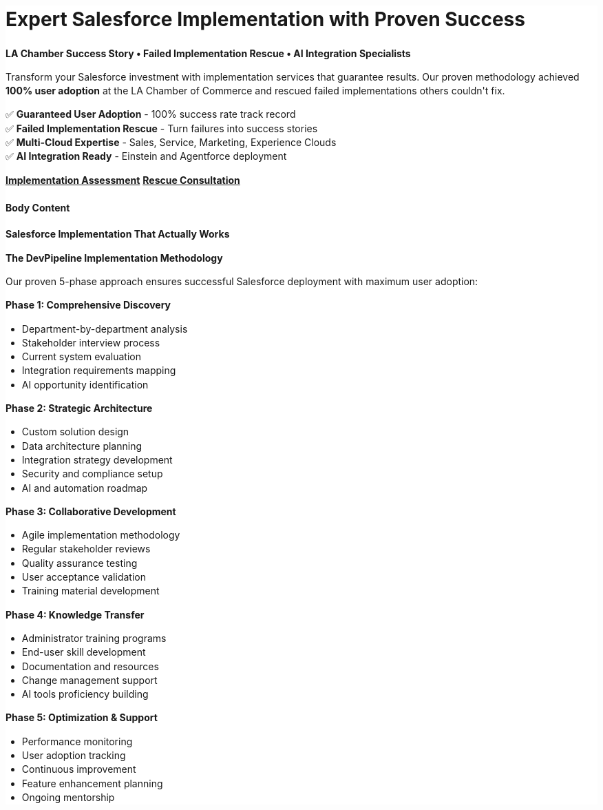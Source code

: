 # Expert Salesforce Implementation with Proven Success

**LA Chamber Success Story • Failed Implementation Rescue • AI Integration Specialists**

Transform your Salesforce investment with implementation services that guarantee results. Our proven methodology achieved **100% user adoption** at the LA Chamber of Commerce and rescued failed implementations others couldn't fix.

✅ **Guaranteed User Adoption** - 100% success rate track record  
✅ **Failed Implementation Rescue** - Turn failures into success stories  
✅ **Multi-Cloud Expertise** - Sales, Service, Marketing, Experience Clouds  
✅ **AI Integration Ready** - Einstein and Agentforce deployment  

[**Implementation Assessment**](#contact) [**Rescue Consultation**](#contact)

#### Body Content
**Salesforce Implementation That Actually Works**

**The DevPipeline Implementation Methodology**

Our proven 5-phase approach ensures successful Salesforce deployment with maximum user adoption:

**Phase 1: Comprehensive Discovery**
- Department-by-department analysis
- Stakeholder interview process
- Current system evaluation
- Integration requirements mapping
- AI opportunity identification

**Phase 2: Strategic Architecture**
- Custom solution design
- Data architecture planning
- Integration strategy development
- Security and compliance setup
- AI and automation roadmap

**Phase 3: Collaborative Development**
- Agile implementation methodology
- Regular stakeholder reviews
- Quality assurance testing
- User acceptance validation
- Training material development

**Phase 4: Knowledge Transfer**
- Administrator training programs
- End-user skill development
- Documentation and resources
- Change management support
- AI tools proficiency building

**Phase 5: Optimization & Support**
- Performance monitoring
- User adoption tracking
- Continuous improvement
- Feature enhancement planning
- Ongoing mentorship
